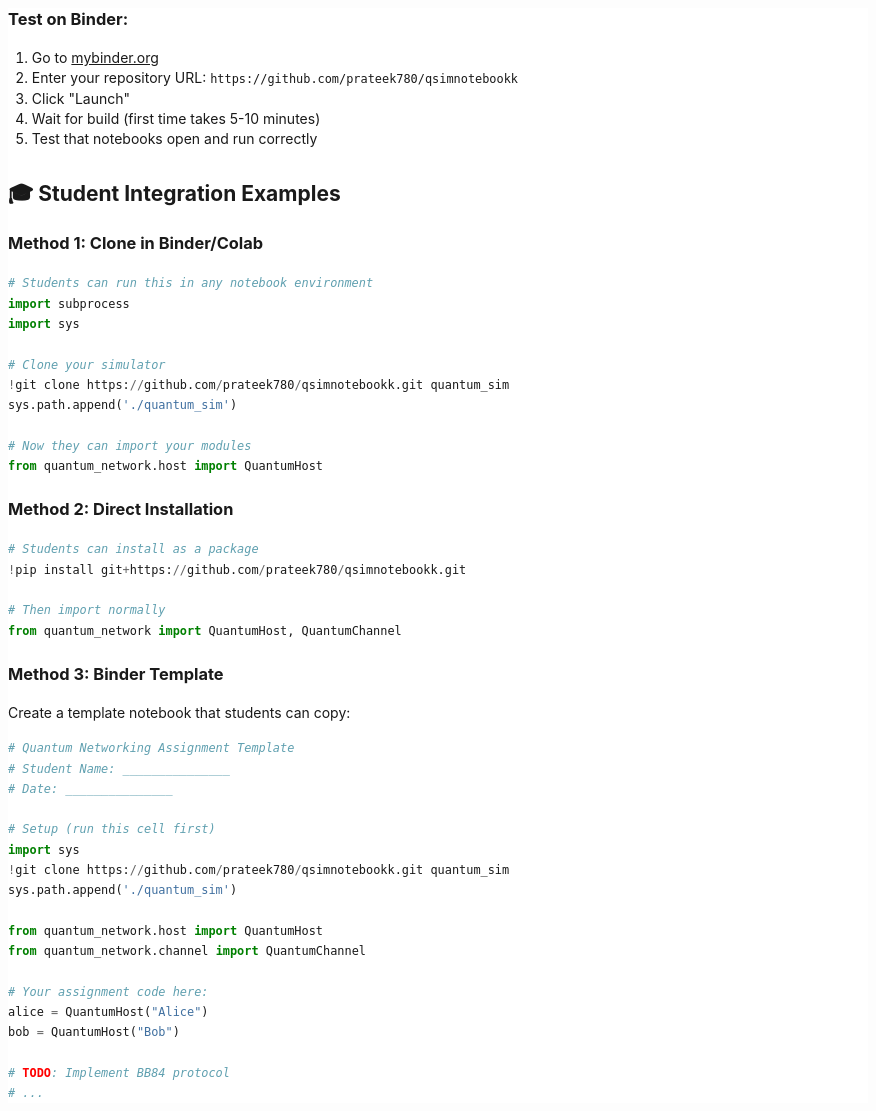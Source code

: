 ### Test on Binder:
1. Go to [mybinder.org](https://mybinder.org)
2. Enter your repository URL: `https://github.com/prateek780/qsimnotebookk`
3. Click "Launch"
4. Wait for build (first time takes 5-10 minutes)
5. Test that notebooks open and run correctly

## 🎓 Student Integration Examples

### Method 1: Clone in Binder/Colab
```python
# Students can run this in any notebook environment
import subprocess
import sys

# Clone your simulator
!git clone https://github.com/prateek780/qsimnotebookk.git quantum_sim
sys.path.append('./quantum_sim')

# Now they can import your modules
from quantum_network.host import QuantumHost
```

### Method 2: Direct Installation
```python
# Students can install as a package
!pip install git+https://github.com/prateek780/qsimnotebookk.git

# Then import normally
from quantum_network import QuantumHost, QuantumChannel
```

### Method 3: Binder Template
Create a template notebook that students can copy:

```python
# Quantum Networking Assignment Template
# Student Name: _______________
# Date: _______________

# Setup (run this cell first)
import sys
!git clone https://github.com/prateek780/qsimnotebookk.git quantum_sim
sys.path.append('./quantum_sim')

from quantum_network.host import QuantumHost
from quantum_network.channel import QuantumChannel

# Your assignment code here:
alice = QuantumHost("Alice")
bob = QuantumHost("Bob")

# TODO: Implement BB84 protocol
# ...
```
